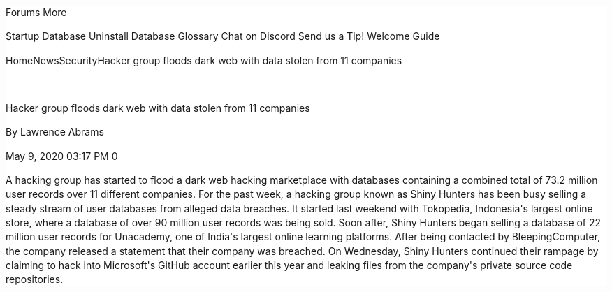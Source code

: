 






Forums
More

Startup Database
Uninstall Database
Glossary
Chat on Discord
Send us a Tip!
Welcome Guide




























HomeNewsSecurityHacker group floods dark web with data stolen from 11 companies







 














Hacker group floods dark web with data stolen from 11 companies


By Lawrence Abrams


May 9, 2020
03:17 PM
0




A hacking group has started to flood a dark web hacking marketplace with databases containing a combined total of 73.2 million user records over 11 different companies.
For the past week, a hacking group known as Shiny Hunters has been busy selling a steady stream of user databases from alleged data breaches.
It started last weekend with Tokopedia, Indonesia's largest online store, where a database of over 90 million user records was being sold.
Soon after, Shiny Hunters began selling a database of 22 million user records for Unacademy, one of India's largest online learning platforms. After being contacted by BleepingComputer, the company released a statement that their company was breached.
On Wednesday, Shiny Hunters continued their rampage by claiming to hack into Microsoft's GitHub account earlier this year and leaking files from the company's private source code repositories.

